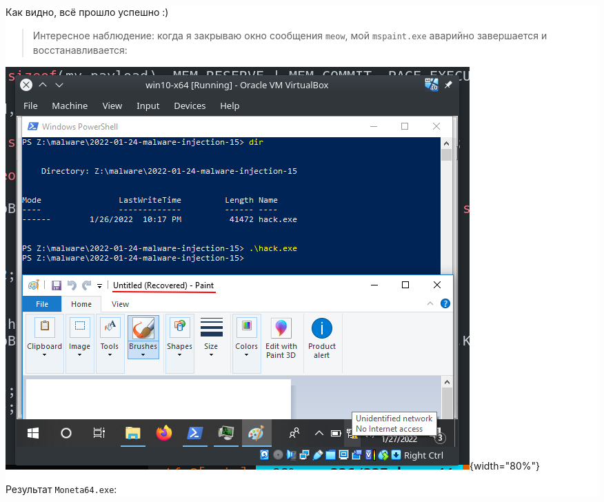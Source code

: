 Как видно, всё прошло успешно :)

> Интересное наблюдение: когда я закрываю окно сообщения `meow`, мой `mspaint.exe` аварийно завершается и восстанавливается:    

![restored](./images/37/2022-01-27_01-25.png){width="80%"}    

Результат `Moneta64.exe`:   
